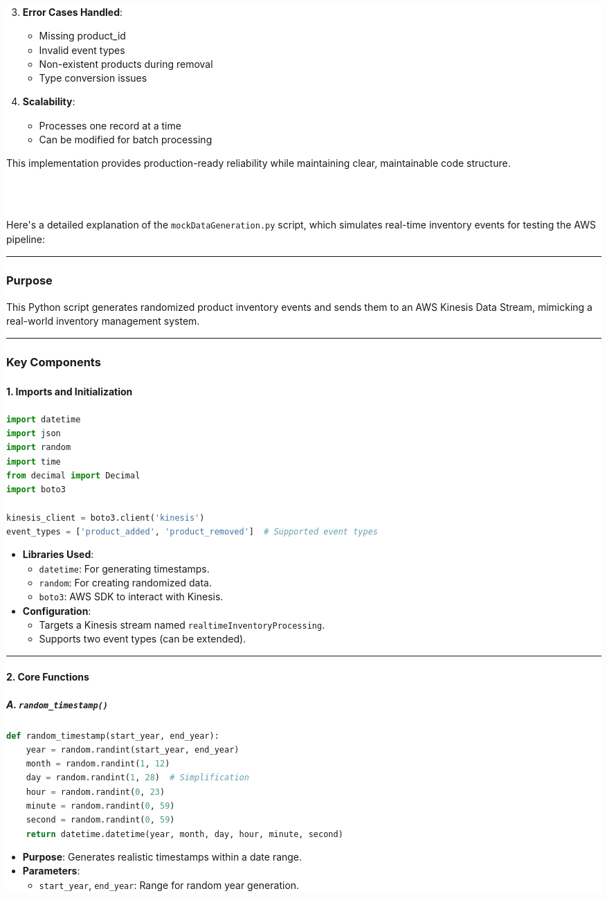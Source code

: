 3. **Error Cases Handled**:
   - Missing product_id
   - Invalid event types
   - Non-existent products during removal
   - Type conversion issues

4. **Scalability**:
   - Processes one record at a time
   - Can be modified for batch processing

This implementation provides production-ready reliability while maintaining clear, maintainable code structure.

<br/>
<br/>

Here's a detailed explanation of the `mockDataGeneration.py` script, which simulates real-time inventory events for testing the AWS pipeline:

---

### **Purpose**
This Python script generates randomized product inventory events and sends them to an AWS Kinesis Data Stream, mimicking a real-world inventory management system.

---

### **Key Components**

#### **1. Imports and Initialization**
```python
import datetime
import json
import random
import time
from decimal import Decimal
import boto3

kinesis_client = boto3.client('kinesis')
event_types = ['product_added', 'product_removed']  # Supported event types
```
- **Libraries Used**:
  - `datetime`: For generating timestamps.
  - `random`: For creating randomized data.
  - `boto3`: AWS SDK to interact with Kinesis.
- **Configuration**:
  - Targets a Kinesis stream named `realtimeInventoryProcessing`.
  - Supports two event types (can be extended).

---

#### **2. Core Functions**

##### **A. `random_timestamp()`**
```python
def random_timestamp(start_year, end_year):
    year = random.randint(start_year, end_year)
    month = random.randint(1, 12)
    day = random.randint(1, 28)  # Simplification
    hour = random.randint(0, 23)
    minute = random.randint(0, 59)
    second = random.randint(0, 59)
    return datetime.datetime(year, month, day, hour, minute, second)
```
- **Purpose**: Generates realistic timestamps within a date range.
- **Parameters**:
  - `start_year`, `end_year`: Range for random year generation.